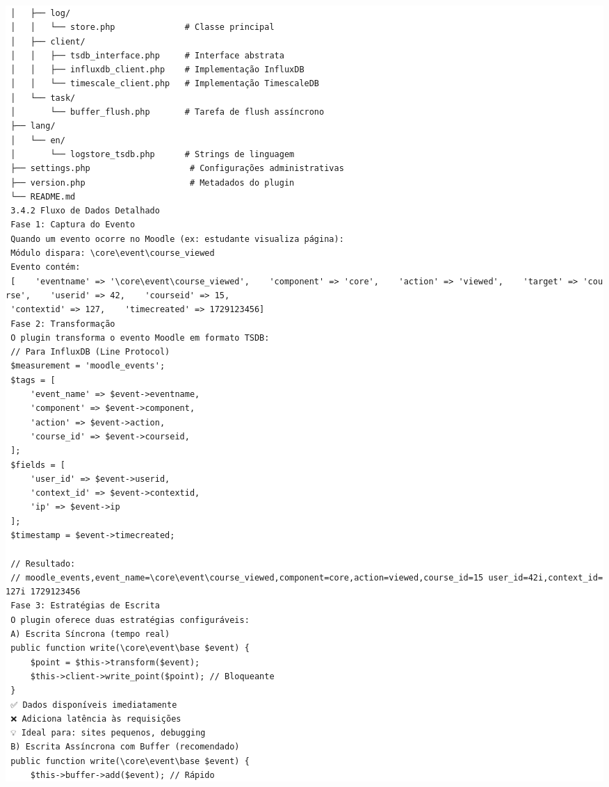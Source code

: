      │   ├── log/
     │   │   └── store.php              # Classe principal
     │   ├── client/
     │   │   ├── tsdb_interface.php     # Interface abstrata
     │   │   ├── influxdb_client.php    # Implementação InfluxDB
     │   │   └── timescale_client.php   # Implementação TimescaleDB
     │   └── task/
     │       └── buffer_flush.php       # Tarefa de flush assíncrono
     ├── lang/
     │   └── en/
     │       └── logstore_tsdb.php      # Strings de linguagem
     ├── settings.php                    # Configurações administrativas
     ├── version.php                     # Metadados do plugin
     └── README.md
     3.4.2 Fluxo de Dados Detalhado
     Fase 1: Captura do Evento
     Quando um evento ocorre no Moodle (ex: estudante visualiza página):
     Módulo dispara: \core\event\course_viewed
     Evento contém: 
     [    'eventname' => '\core\event\course_viewed',    'component' => 'core',    'action' => 'viewed',    'target' => 'course',    'userid' => 42,    'courseid' => 15,    
     'contextid' => 127,    'timecreated' => 1729123456]
     Fase 2: Transformação
     O plugin transforma o evento Moodle em formato TSDB:
     // Para InfluxDB (Line Protocol)
     $measurement = 'moodle_events';
     $tags = [
         'event_name' => $event->eventname,
         'component' => $event->component,
         'action' => $event->action,
         'course_id' => $event->courseid,
     ];
     $fields = [
         'user_id' => $event->userid,
         'context_id' => $event->contextid,
         'ip' => $event->ip
     ];
     $timestamp = $event->timecreated;

     // Resultado: 
     // moodle_events,event_name=\core\event\course_viewed,component=core,action=viewed,course_id=15 user_id=42i,context_id=127i 1729123456
     Fase 3: Estratégias de Escrita
     O plugin oferece duas estratégias configuráveis:
     A) Escrita Síncrona (tempo real)
     public function write(\core\event\base $event) {
         $point = $this->transform($event);
         $this->client->write_point($point); // Bloqueante
     }
     ✅ Dados disponíveis imediatamente
     ❌ Adiciona latência às requisições
     💡 Ideal para: sites pequenos, debugging
     B) Escrita Assíncrona com Buffer (recomendado)
     public function write(\core\event\base $event) {
         $this->buffer->add($event); // Rápido
         